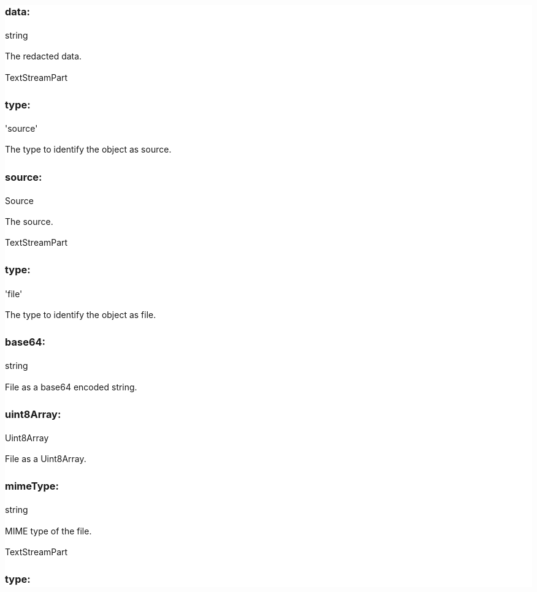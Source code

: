 
### data:


string

The redacted data.

TextStreamPart


### type:


'source'

The type to identify the object as source.


### source:


Source

The source.

TextStreamPart


### type:


'file'

The type to identify the object as file.


### base64:


string

File as a base64 encoded string.


### uint8Array:


Uint8Array

File as a Uint8Array.


### mimeType:


string

MIME type of the file.

TextStreamPart


### type:
